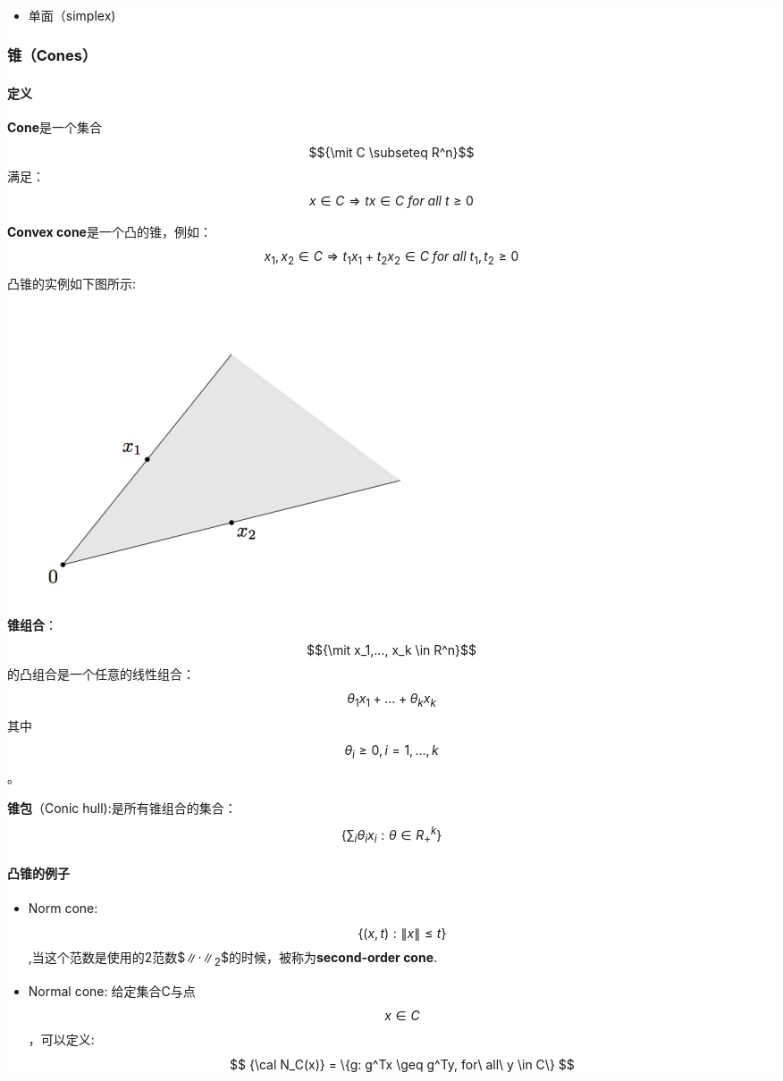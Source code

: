 - 单面（simplex)

### 锥（Cones）

#### 定义

**Cone**是一个集合$${\mit C \subseteq R^n}$$满足：
$$
x \in C \Rightarrow tx \in C\ for\ all\ t \geq 0
$$

**Convex cone**是一个凸的锥，例如：
$$
x_1, x_2 \in C \Rightarrow t_1x_1 + t_2x_2 \in C\ for\ all\ t_1, t_2 \geq 0
$$
凸锥的实例如下图所示:

![凸锥](../images/convexcone.png)

**锥组合**： $${\mit x_1,..., x_k \in R^n}$$ 的凸组合是一个任意的线性组合：
$$
\theta_1x_1+...+\theta_kx_k
$$
其中 $$\theta_i \geq 0 , i = 1, ..., k$$。

**锥包**（Conic hull):是所有锥组合的集合：$$\{\sum_i\theta_ix_i: \theta \in R_+^k\}$$

#### 凸锥的例子

- Norm cone: $$\{(x,t):\left\| x \right\| \leq t\}$$,当这个范数是使用的2范数$$\left\| \cdot \right\|_2\$$的时候，被称为**second-order cone**.

- Normal cone: 给定集合C与点$$x \in C$$，可以定义:
$$
{\cal N_C(x)} = \{g: g^Tx \geq g^Ty, for\ all\ y \in C\}
$$

